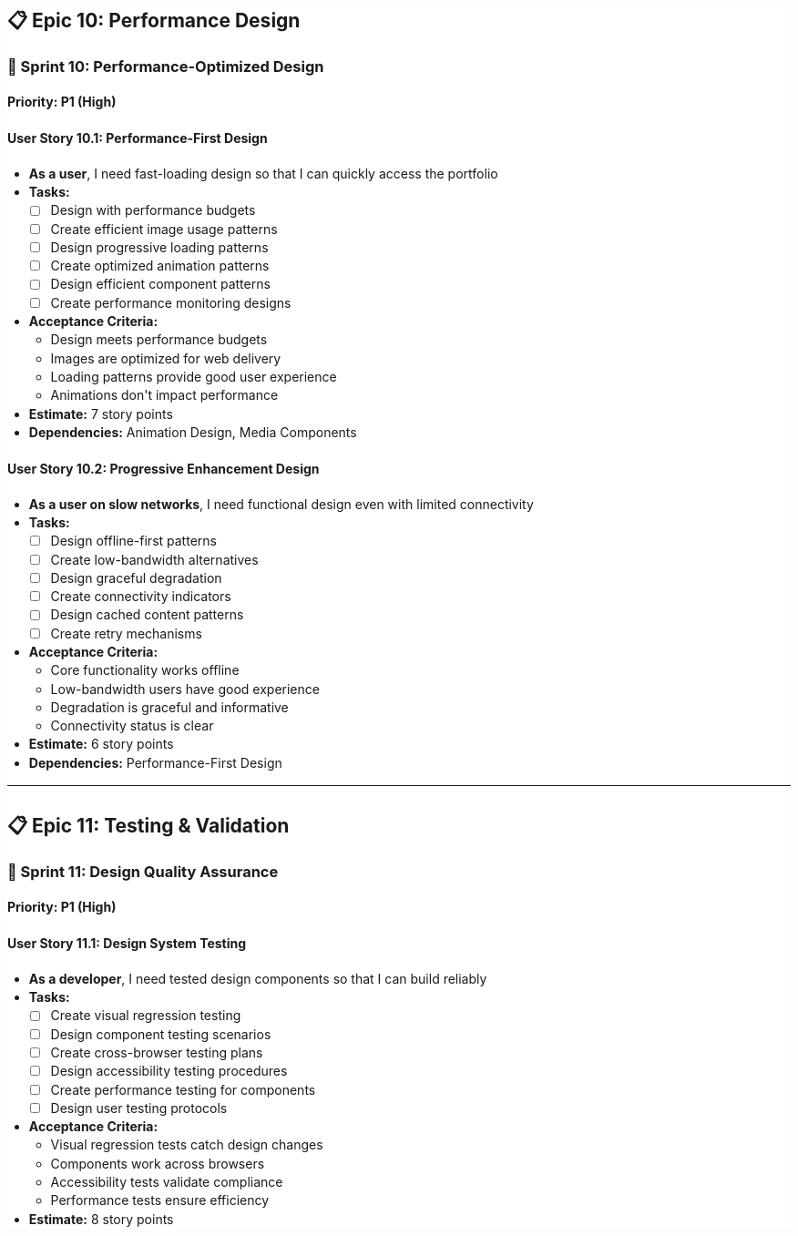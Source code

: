 
## 📋 Epic 10: Performance Design

### 🎯 Sprint 10: Performance-Optimized Design
**Priority: P1 (High)**

#### User Story 10.1: Performance-First Design
- **As a user**, I need fast-loading design so that I can quickly access the portfolio
- **Tasks:**
  - [ ] Design with performance budgets
  - [ ] Create efficient image usage patterns
  - [ ] Design progressive loading patterns
  - [ ] Create optimized animation patterns
  - [ ] Design efficient component patterns
  - [ ] Create performance monitoring designs
- **Acceptance Criteria:**
  - Design meets performance budgets
  - Images are optimized for web delivery
  - Loading patterns provide good user experience
  - Animations don't impact performance
- **Estimate:** 7 story points
- **Dependencies:** Animation Design, Media Components

#### User Story 10.2: Progressive Enhancement Design
- **As a user on slow networks**, I need functional design even with limited connectivity
- **Tasks:**
  - [ ] Design offline-first patterns
  - [ ] Create low-bandwidth alternatives
  - [ ] Design graceful degradation
  - [ ] Create connectivity indicators
  - [ ] Design cached content patterns
  - [ ] Create retry mechanisms
- **Acceptance Criteria:**
  - Core functionality works offline
  - Low-bandwidth users have good experience
  - Degradation is graceful and informative
  - Connectivity status is clear
- **Estimate:** 6 story points
- **Dependencies:** Performance-First Design

---

## 📋 Epic 11: Testing & Validation

### 🎯 Sprint 11: Design Quality Assurance
**Priority: P1 (High)**

#### User Story 11.1: Design System Testing
- **As a developer**, I need tested design components so that I can build reliably
- **Tasks:**
  - [ ] Create visual regression testing
  - [ ] Design component testing scenarios
  - [ ] Create cross-browser testing plans
  - [ ] Design accessibility testing procedures
  - [ ] Create performance testing for components
  - [ ] Design user testing protocols
- **Acceptance Criteria:**
  - Visual regression tests catch design changes
  - Components work across browsers
  - Accessibility tests validate compliance
  - Performance tests ensure efficiency
- **Estimate:** 8 story points